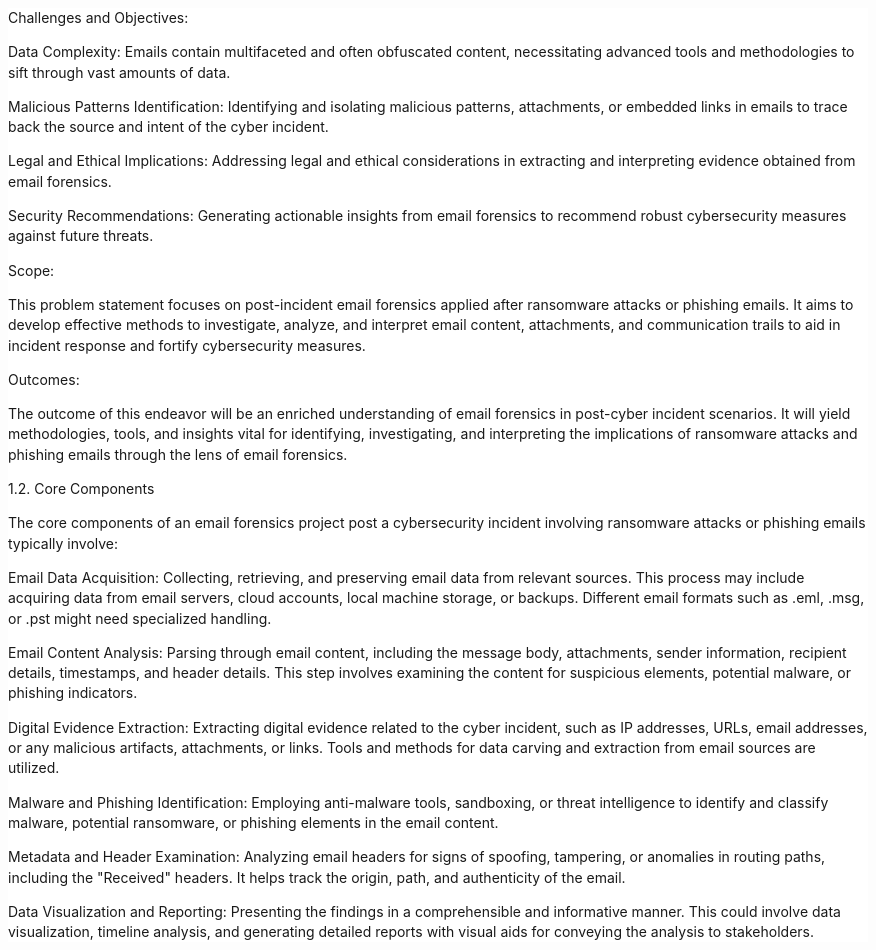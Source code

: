 Challenges and Objectives:

Data Complexity: Emails contain multifaceted and often obfuscated content, necessitating advanced tools and methodologies to sift through vast amounts of data.

Malicious Patterns Identification: Identifying and isolating malicious patterns, attachments, or embedded links in emails to trace back the source and intent of the cyber incident.

Legal and Ethical Implications: Addressing legal and ethical considerations in extracting and interpreting evidence obtained from email forensics.

Security Recommendations: Generating actionable insights from email forensics to recommend robust cybersecurity measures against future threats.

Scope:

This problem statement focuses on post-incident email forensics applied after ransomware attacks or phishing emails. It aims to develop effective methods to investigate, analyze, and interpret email content, attachments, and communication trails to aid in incident response and fortify cybersecurity measures.

Outcomes:

The outcome of this endeavor will be an enriched understanding of email forensics in post-cyber incident scenarios. It will yield methodologies, tools, and insights vital for identifying, investigating, and interpreting the implications of ransomware attacks and phishing emails through the lens of email forensics.








1.2.	Core Components

The core components of an email forensics project post a cybersecurity incident involving ransomware attacks or phishing emails typically involve:

Email Data Acquisition: Collecting, retrieving, and preserving email data from relevant sources. This process may include acquiring data from email servers, cloud accounts, local machine storage, or backups. Different email formats such as .eml, .msg, or .pst might need specialized handling.

Email Content Analysis: Parsing through email content, including the message body, attachments, sender information, recipient details, timestamps, and header details. This step involves examining the content for suspicious elements, potential malware, or phishing indicators.

Digital Evidence Extraction: Extracting digital evidence related to the cyber incident, such as IP addresses, URLs, email addresses, or any malicious artifacts, attachments, or links. Tools and methods for data carving and extraction from email sources are utilized.

Malware and Phishing Identification: Employing anti-malware tools, sandboxing, or threat intelligence to identify and classify malware, potential ransomware, or phishing elements in the email content.

Metadata and Header Examination: Analyzing email headers for signs of spoofing, tampering, or anomalies in routing paths, including the "Received" headers. It helps track the origin, path, and authenticity of the email.

Data Visualization and Reporting: Presenting the findings in a comprehensible and informative manner. This could involve data visualization, timeline analysis, and generating detailed reports with visual aids for conveying the analysis to stakeholders.
